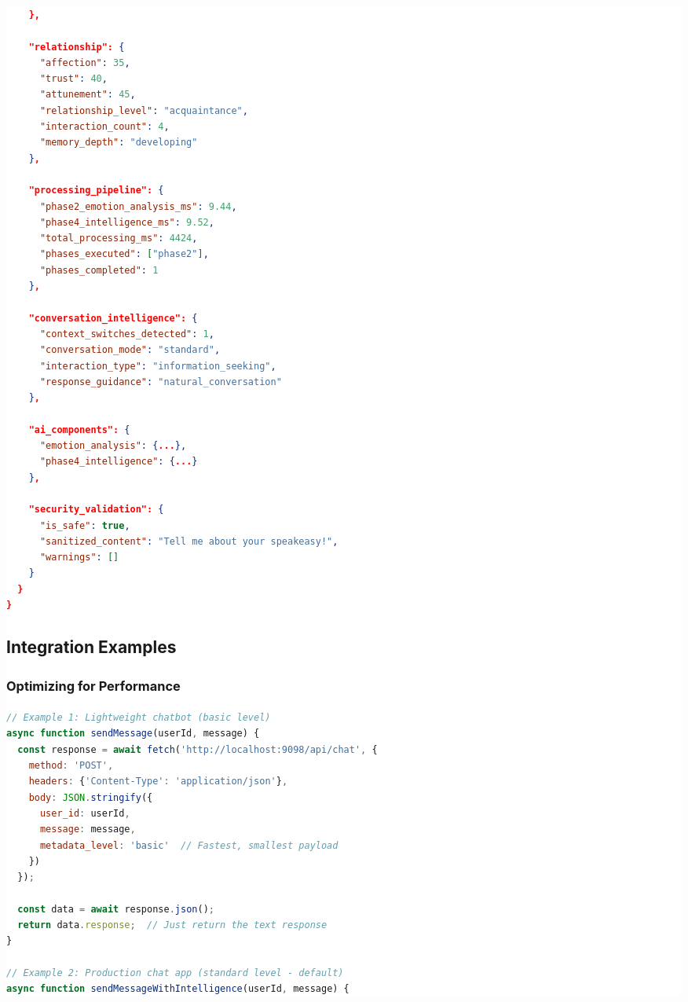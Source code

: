 ```json
    },
    
    "relationship": {
      "affection": 35,
      "trust": 40,
      "attunement": 45,
      "relationship_level": "acquaintance",
      "interaction_count": 4,
      "memory_depth": "developing"
    },
    
    "processing_pipeline": {
      "phase2_emotion_analysis_ms": 9.44,
      "phase4_intelligence_ms": 9.52,
      "total_processing_ms": 4424,
      "phases_executed": ["phase2"],
      "phases_completed": 1
    },
    
    "conversation_intelligence": {
      "context_switches_detected": 1,
      "conversation_mode": "standard",
      "interaction_type": "information_seeking",
      "response_guidance": "natural_conversation"
    },
    
    "ai_components": {
      "emotion_analysis": {...},
      "phase4_intelligence": {...}
    },
    
    "security_validation": {
      "is_safe": true,
      "sanitized_content": "Tell me about your speakeasy!",
      "warnings": []
    }
  }
}
```

## Integration Examples

### Optimizing for Performance

```javascript
// Example 1: Lightweight chatbot (basic level)
async function sendMessage(userId, message) {
  const response = await fetch('http://localhost:9098/api/chat', {
    method: 'POST',
    headers: {'Content-Type': 'application/json'},
    body: JSON.stringify({
      user_id: userId,
      message: message,
      metadata_level: 'basic'  // Fastest, smallest payload
    })
  });
  
  const data = await response.json();
  return data.response;  // Just return the text response
}

// Example 2: Production chat app (standard level - default)
async function sendMessageWithIntelligence(userId, message) {
```